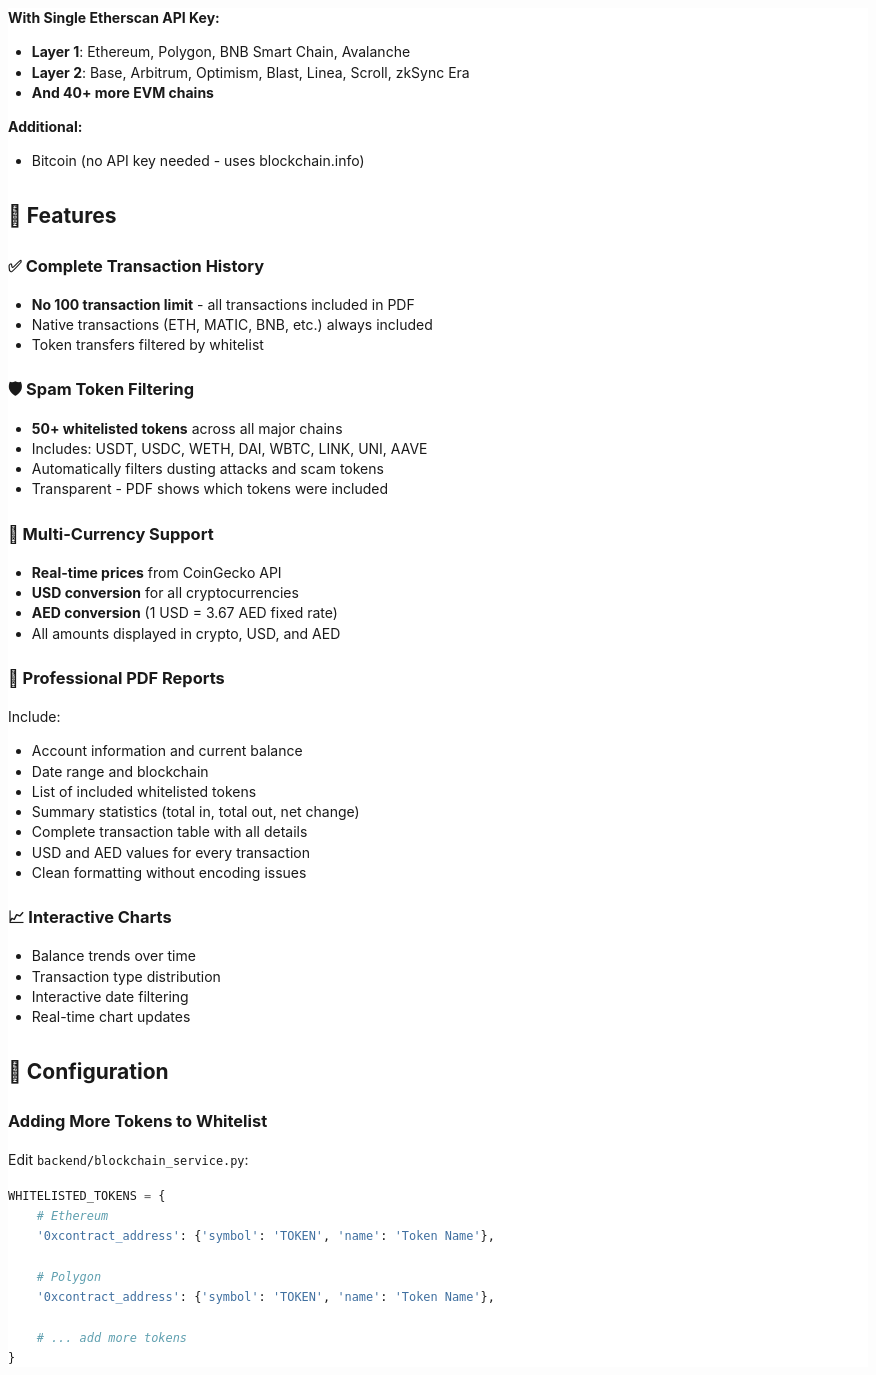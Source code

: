 **With Single Etherscan API Key:**
- **Layer 1**: Ethereum, Polygon, BNB Smart Chain, Avalanche
- **Layer 2**: Base, Arbitrum, Optimism, Blast, Linea, Scroll, zkSync Era
- **And 40+ more EVM chains**

**Additional:**
- Bitcoin (no API key needed - uses blockchain.info)

## 🎨 Features

### ✅ Complete Transaction History
- **No 100 transaction limit** - all transactions included in PDF
- Native transactions (ETH, MATIC, BNB, etc.) always included
- Token transfers filtered by whitelist

### 🛡️ Spam Token Filtering
- **50+ whitelisted tokens** across all major chains
- Includes: USDT, USDC, WETH, DAI, WBTC, LINK, UNI, AAVE
- Automatically filters dusting attacks and scam tokens
- Transparent - PDF shows which tokens were included

### 💱 Multi-Currency Support
- **Real-time prices** from CoinGecko API
- **USD conversion** for all cryptocurrencies
- **AED conversion** (1 USD = 3.67 AED fixed rate)
- All amounts displayed in crypto, USD, and AED

### 📄 Professional PDF Reports
Include:
- Account information and current balance
- Date range and blockchain
- List of included whitelisted tokens
- Summary statistics (total in, total out, net change)
- Complete transaction table with all details
- USD and AED values for every transaction
- Clean formatting without encoding issues

### 📈 Interactive Charts
- Balance trends over time
- Transaction type distribution
- Interactive date filtering
- Real-time chart updates

## 🔧 Configuration

### Adding More Tokens to Whitelist

Edit `backend/blockchain_service.py`:

```python
WHITELISTED_TOKENS = {
    # Ethereum
    '0xcontract_address': {'symbol': 'TOKEN', 'name': 'Token Name'},
    
    # Polygon
    '0xcontract_address': {'symbol': 'TOKEN', 'name': 'Token Name'},
    
    # ... add more tokens
}
```
